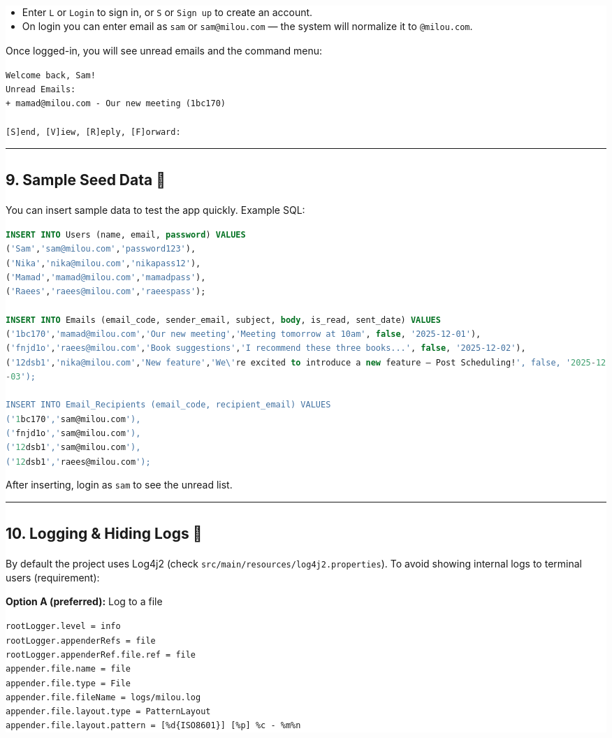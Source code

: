 * Enter `L` or `Login` to sign in, or `S` or `Sign up` to create an account.
* On login you can enter email as `sam` or `sam@milou.com` — the system will normalize it to `@milou.com`.

Once logged-in, you will see unread emails and the command menu:

```
Welcome back, Sam!
Unread Emails:
+ mamad@milou.com - Our new meeting (1bc170)

[S]end, [V]iew, [R]eply, [F]orward:
```

---

## 9. Sample Seed Data 🧪

You can insert sample data to test the app quickly. Example SQL:

```sql
INSERT INTO Users (name, email, password) VALUES
('Sam','sam@milou.com','password123'),
('Nika','nika@milou.com','nikapass12'),
('Mamad','mamad@milou.com','mamadpass'),
('Raees','raees@milou.com','raeespass');

INSERT INTO Emails (email_code, sender_email, subject, body, is_read, sent_date) VALUES
('1bc170','mamad@milou.com','Our new meeting','Meeting tomorrow at 10am', false, '2025-12-01'),
('fnjd1o','raees@milou.com','Book suggestions','I recommend these three books...', false, '2025-12-02'),
('12dsb1','nika@milou.com','New feature','We\'re excited to introduce a new feature — Post Scheduling!', false, '2025-12-03');

INSERT INTO Email_Recipients (email_code, recipient_email) VALUES
('1bc170','sam@milou.com'),
('fnjd1o','sam@milou.com'),
('12dsb1','sam@milou.com'),
('12dsb1','raees@milou.com');
```

After inserting, login as `sam` to see the unread list.

---

## 10. Logging & Hiding Logs 📝

By default the project uses Log4j2 (check `src/main/resources/log4j2.properties`). To avoid showing internal logs to terminal users (requirement):

**Option A (preferred):** Log to a file

```properties
rootLogger.level = info
rootLogger.appenderRefs = file
rootLogger.appenderRef.file.ref = file
appender.file.name = file
appender.file.type = File
appender.file.fileName = logs/milou.log
appender.file.layout.type = PatternLayout
appender.file.layout.pattern = [%d{ISO8601}] [%p] %c - %m%n
```
